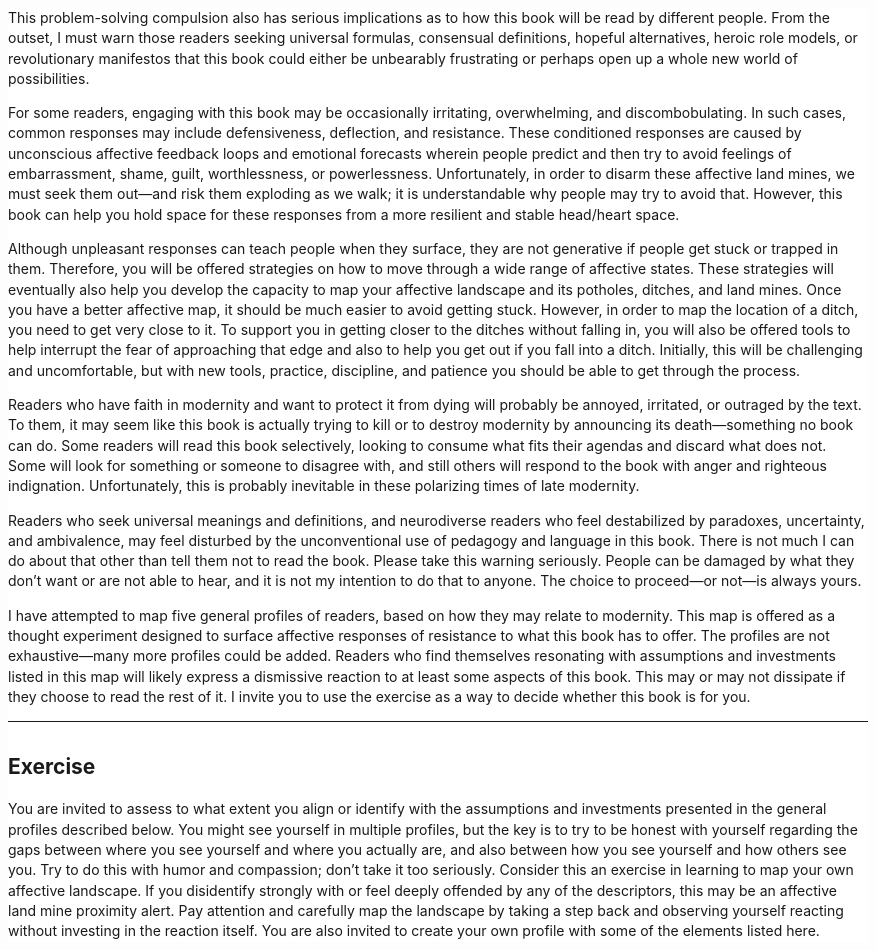 This problem-solving compulsion also has serious implications as to how this book will be read by different people. From the outset, I must warn those readers seeking universal formulas, consensual definitions, hopeful alternatives, heroic role models, or revolutionary manifestos that this book could either be unbearably frustrating or perhaps open up a whole new world of possibilities.

For some readers, engaging with this book may be occasionally irritating, overwhelming, and discombobulating. In such cases, common responses may include defensiveness, deflection, and resistance. These conditioned responses are caused by unconscious affective feedback loops and emotional forecasts wherein people predict and then try to avoid feelings of embarrassment, shame, guilt, worthlessness, or powerlessness. Unfortunately, in order to disarm these affective land mines, we must seek them out—and risk them exploding as we walk; it is understandable why people may try to avoid that. However, this book can help you hold space for these responses from a more resilient and stable head/heart space.

Although unpleasant responses can teach people when they surface, they are not generative if people get stuck or trapped in them. Therefore, you will be offered strategies on how to move through a wide range of affective states. These strategies will eventually also help you develop the capacity to map your affective landscape and its potholes, ditches, and land mines. Once you have a better affective map, it should be much easier to avoid getting stuck. However, in order to map the location of a ditch, you need to get very close to it. To support you in getting closer to the ditches without falling in, you will also be offered tools to help interrupt the fear of approaching that edge and also to help you get out if you fall into a ditch. Initially, this will be challenging and uncomfortable, but with new tools, practice, discipline, and patience you should be able to get through the process.

Readers who have faith in modernity and want to protect it from dying will probably be annoyed, irritated, or outraged by the text. To them, it may seem like this book is actually trying to kill or to destroy modernity by announcing its death—something no book can do. Some readers will read this book selectively, looking to consume what fits their agendas and discard what does not. Some will look for something or someone to disagree with, and still others will respond to the book with anger and righteous indignation. Unfortunately, this is probably inevitable in these polarizing times of late modernity.

Readers who seek universal meanings and definitions, and neurodiverse readers who feel destabilized by paradoxes, uncertainty, and ambivalence, may feel disturbed by the unconventional use of pedagogy and language in this book. There is not much I can do about that other than tell them not to read the book. Please take this warning seriously. People can be damaged by what they don’t want or are not able to hear, and it is not my intention to do that to anyone. The choice to proceed—or not—is always yours.

I have attempted to map five general profiles of readers, based on how they may relate to modernity. This map is offered as a thought experiment designed to surface affective responses of resistance to what this book has to offer. The profiles are not exhaustive—many more profiles could be added. Readers who find themselves resonating with assumptions and investments listed in this map will likely express a dismissive reaction to at least some aspects of this book. This may or may not dissipate if they choose to read the rest of it. I invite you to use the exercise as a way to decide whether this book is for you.

---

## Exercise

You are invited to assess to what extent you align or identify with the assumptions and investments presented in the general profiles described below. You might see yourself in multiple profiles, but the key is to try to be honest with yourself regarding the gaps between where you see yourself and where you actually are, and also between how you see yourself and how others see you. Try to do this with humor and compassion; don’t take it too seriously. Consider this an exercise in learning to map your own affective landscape. If you disidentify strongly with or feel deeply offended by any of the descriptors, this may be an affective land mine proximity alert. Pay attention and carefully map the landscape by taking a step back and observing yourself reacting without investing in the reaction itself. You are also invited to create your own profile with some of the elements listed here.

